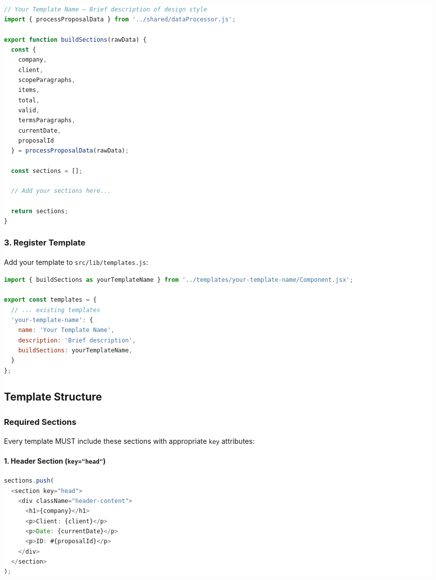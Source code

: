 ```javascript
// Your Template Name – Brief description of design style
import { processProposalData } from '../shared/dataProcessor.js';

export function buildSections(rawData) {
  const {
    company,
    client,
    scopeParagraphs,
    items,
    total,
    valid,
    termsParagraphs,
    currentDate,
    proposalId
  } = processProposalData(rawData);

  const sections = [];

  // Add your sections here...

  return sections;
}
```

### 3. Register Template

Add your template to `src/lib/templates.js`:

```javascript
import { buildSections as yourTemplateName } from '../templates/your-template-name/Component.jsx';

export const templates = {
  // ... existing templates
  'your-template-name': {
    name: 'Your Template Name',
    description: 'Brief description',
    buildSections: yourTemplateName,
  }
};
```

## Template Structure

### Required Sections

Every template MUST include these sections with appropriate `key` attributes:

#### 1. Header Section (`key="head"`)

```javascript
sections.push(
  <section key="head">
    <div className="header-content">
      <h1>{company}</h1>
      <p>Client: {client}</p>
      <p>Date: {currentDate}</p>
      <p>ID: #{proposalId}</p>
    </div>
  </section>
);
```
